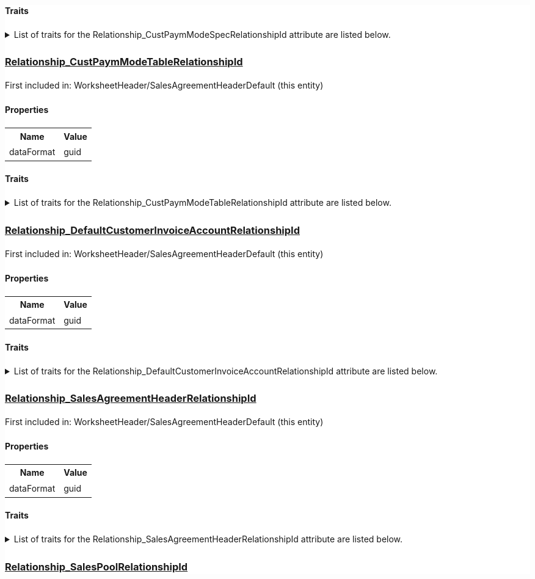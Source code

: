 #### Traits

<details><summary>List of traits for the Relationship_CustPaymModeSpecRelationshipId attribute are listed below.</summary></details>

### <a href=#Relationship_CustPaymModeTableRelationshipId name="Relationship_CustPaymModeTableRelationshipId">Relationship_CustPaymModeTableRelationshipId</a>

First included in: WorksheetHeader/SalesAgreementHeaderDefault (this entity)  

#### Properties

<table><tr><th>Name</th><th>Value</th></tr><tr><td>dataFormat</td><td>guid</td></tr></table>

#### Traits

<details><summary>List of traits for the Relationship_CustPaymModeTableRelationshipId attribute are listed below.</summary></details>

### <a href=#Relationship_DefaultCustomerInvoiceAccountRelationshipId name="Relationship_DefaultCustomerInvoiceAccountRelationshipId">Relationship_DefaultCustomerInvoiceAccountRelationshipId</a>

First included in: WorksheetHeader/SalesAgreementHeaderDefault (this entity)  

#### Properties

<table><tr><th>Name</th><th>Value</th></tr><tr><td>dataFormat</td><td>guid</td></tr></table>

#### Traits

<details><summary>List of traits for the Relationship_DefaultCustomerInvoiceAccountRelationshipId attribute are listed below.</summary></details>

### <a href=#Relationship_SalesAgreementHeaderRelationshipId name="Relationship_SalesAgreementHeaderRelationshipId">Relationship_SalesAgreementHeaderRelationshipId</a>

First included in: WorksheetHeader/SalesAgreementHeaderDefault (this entity)  

#### Properties

<table><tr><th>Name</th><th>Value</th></tr><tr><td>dataFormat</td><td>guid</td></tr></table>

#### Traits

<details><summary>List of traits for the Relationship_SalesAgreementHeaderRelationshipId attribute are listed below.</summary></details>

### <a href=#Relationship_SalesPoolRelationshipId name="Relationship_SalesPoolRelationshipId">Relationship_SalesPoolRelationshipId</a>
